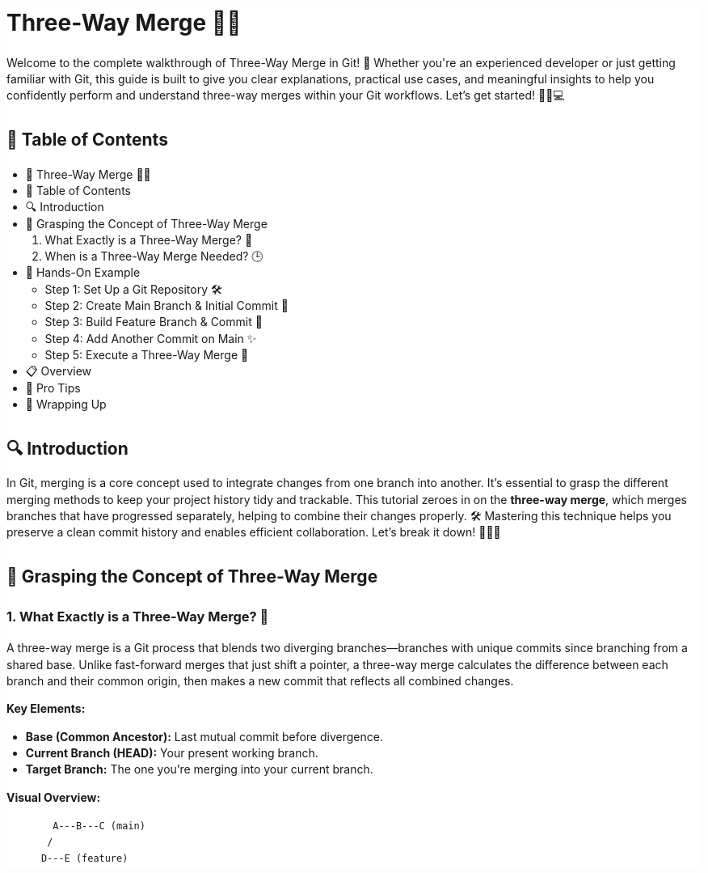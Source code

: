 # Three-Way Merge 🔄🌿

Welcome to the complete walkthrough of Three-Way Merge in Git! 🚀 Whether you're an experienced developer or just getting familiar with Git, this guide is built to give you clear explanations, practical use cases, and meaningful insights to help you confidently perform and understand three-way merges within your Git workflows. Let’s get started! 🏊‍♂️💻

## 📑 Table of Contents
- 📂 Three-Way Merge 🔄🌿  
- 📑 Table of Contents  
- 🔍 Introduction  
- 🌟 Grasping the Concept of Three-Way Merge  
  1. What Exactly is a Three-Way Merge? 🤔  
  2. When is a Three-Way Merge Needed? 🕒  
- 🔧 Hands-On Example  
  - Step 1: Set Up a Git Repository 🛠️  
  - Step 2: Create Main Branch & Initial Commit 📄  
  - Step 3: Build Feature Branch & Commit 🌱  
  - Step 4: Add Another Commit on Main ✨  
  - Step 5: Execute a Three-Way Merge 🔄  
- 📋 Overview  
- 🔄 Pro Tips  
- 📝 Wrapping Up  

## 🔍 Introduction

In Git, merging is a core concept used to integrate changes from one branch into another. It’s essential to grasp the different merging methods to keep your project history tidy and trackable. This tutorial zeroes in on the **three-way merge**, which merges branches that have progressed separately, helping to combine their changes properly. 🛠️ Mastering this technique helps you preserve a clean commit history and enables efficient collaboration. Let’s break it down! 🕵️‍♂️🔧

## 🌟 Grasping the Concept of Three-Way Merge

### 1. What Exactly is a Three-Way Merge? 🤔

A three-way merge is a Git process that blends two diverging branches—branches with unique commits since branching from a shared base. Unlike fast-forward merges that just shift a pointer, a three-way merge calculates the difference between each branch and their common origin, then makes a new commit that reflects all combined changes.

**Key Elements:**

- **Base (Common Ancestor):** Last mutual commit before divergence.  
- **Current Branch (HEAD):** Your present working branch.  
- **Target Branch:** The one you’re merging into your current branch.

**Visual Overview:**

```
        A---B---C (main)
       /
      D---E (feature)
```
